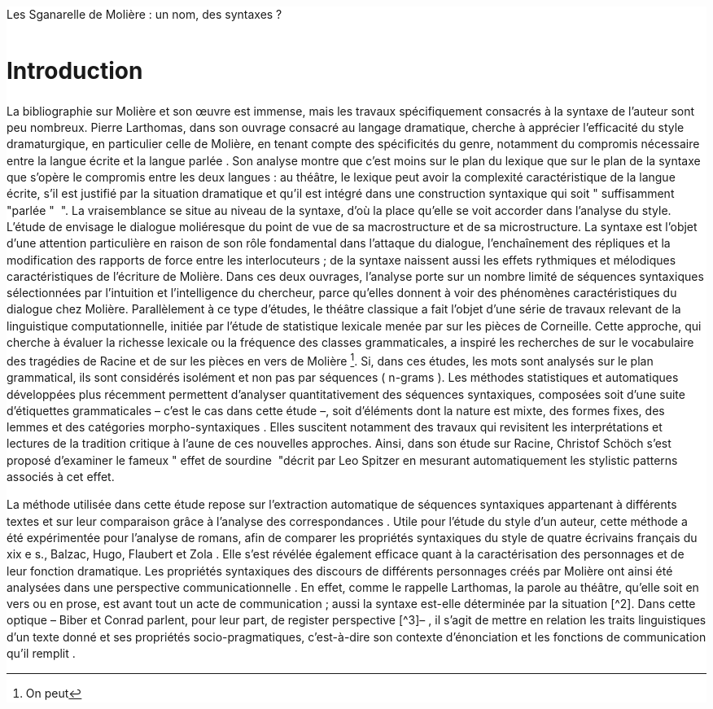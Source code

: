 

Les Sganarelle de Molière : un nom, des syntaxes ? 



# Introduction 


La bibliographie sur Molière et son œuvre est immense, mais les travaux spécifiquement consacrés à la syntaxe de l’auteur sont peu nombreux. Pierre Larthomas, dans son ouvrage consacré au langage dramatique, cherche à apprécier l’efficacité du style dramaturgique, en particulier celle de Molière, en tenant compte des spécificités du genre, notamment du compromis nécessaire entre la langue écrite et la langue parlée . Son analyse montre que c’est moins sur le plan du lexique que sur le plan de la syntaxe que s’opère le compromis entre les deux langues : au théâtre, le lexique peut avoir la complexité caractéristique de la langue écrite, s’il est justifié par la situation dramatique et qu’il est intégré dans une construction syntaxique qui soit " suffisamment "parlée "  ". La vraisemblance se situe au niveau de la syntaxe, d’où la place qu’elle se voit accorder dans l’analyse du style. L’étude de envisage le dialogue moliéresque du point de vue de sa macrostructure et de sa microstructure. La syntaxe est l’objet d’une attention particulière en raison de son rôle fondamental dans l’attaque du dialogue, l’enchaînement des répliques et la modification des rapports de force entre les interlocuteurs ; de la syntaxe naissent aussi les effets rythmiques et mélodiques caractéristiques de l’écriture de Molière. Dans ces deux ouvrages, l’analyse porte sur un nombre limité de séquences syntaxiques sélectionnées par l’intuition et l’intelligence du chercheur, parce qu’elles donnent à voir des phénomènes caractéristiques du dialogue chez Molière. Parallèlement à ce type d’études, le théâtre classique a fait l’objet d’une série de travaux relevant de la linguistique computationnelle, initiée par l’étude de statistique lexicale menée par sur les pièces de Corneille. Cette approche, qui cherche à évaluer la richesse lexicale ou la fréquence des classes grammaticales, a inspiré les recherches de sur le vocabulaire des tragédies de Racine et de sur les pièces en vers de Molière [^1]. Si, dans ces études, les mots sont analysés sur le plan grammatical, ils sont considérés isolément et non pas par séquences ( n-grams ). Les méthodes statistiques et automatiques développées plus récemment permettent d’analyser quantitativement des séquences syntaxiques, composées soit d’une suite d’étiquettes grammaticales – c’est le cas dans cette étude –, soit d’éléments dont la nature est mixte, des formes fixes, des lemmes et des catégories morpho-syntaxiques . Elles suscitent notamment des travaux qui revisitent les interprétations et lectures de la tradition critique à l’aune de ces nouvelles approches. Ainsi, dans son étude sur Racine, Christof Schöch s’est proposé d’examiner le fameux " effet de sourdine  "décrit par Leo Spitzer en mesurant automatiquement les stylistic patterns associés à cet effet. 

La méthode utilisée dans cette étude repose sur l’extraction automatique de séquences syntaxiques appartenant à différents textes et sur leur comparaison grâce à l’analyse des correspondances . Utile pour l’étude du style d’un auteur, cette méthode a été expérimentée pour l’analyse de romans, afin de comparer les propriétés syntaxiques du style de quatre écrivains français du xix e s., Balzac, Hugo, Flaubert et Zola . Elle s’est révélée également efficace quant à la caractérisation des personnages et de leur fonction dramatique. Les propriétés syntaxiques des discours de différents personnages créés par Molière ont ainsi été analysées dans une perspective communicationnelle . En effet, comme le rappelle Larthomas, la parole au théâtre, qu’elle soit en vers ou en prose, est avant tout un acte de communication ; aussi la syntaxe est-elle déterminée par la situation [^2]. Dans cette optique – Biber et Conrad parlent, pour leur part, de register perspective [^3]– , il s’agit de mettre en relation les traits linguistiques d’un texte donné et ses propriétés socio-pragmatiques, c’est-à-dire son contexte d’énonciation et les fonctions de communication qu’il remplit . 


[^1]:  On peut
[^4]:  Il s’agit d’un manuscrit
[^5]:  Il s’agit des dates de création.
[^6]:  Mascarille est le type du valet rusé à l’italienne : on le
[^7]: . 
[^8]: Ibid.,  Introduction , I, xxvi-xliii. 
[^9]:  Voir . 
[^10]:  D’après Forestier et Bourqui,
[^11]:  L’imposture médicale est aussi au centre de L’Amour médecin, mais dans cette pièce c’est
[^12]:  Voir .
[^13]:  Cet outil d’étiquetage
[^14]:  L’extraction des
[^15]:  Dans cette phase, nous
[^16]:  Nous avons utilisé la librairie
[^17]:  L’AFC est souvent
[^18]:  L’analyse des
[^19]:  L’AFC fournit la contribution de chaque variable sur chaque
[^20]:  Dans le cadre de cet article, nous avons choisi de nous
[^21]:  Ces
[^22]:  Nous soulignons la séquence et
[^23]:  L’ordre des mots permet en général d’aller du connu (le
[^24]:  Le nom est
[^25]: .
[^26]:  La
[^27]:  Pour une mise au
[^28]:  Nous nous fondons sur la distinction établie par Pierre
[^29]:  La